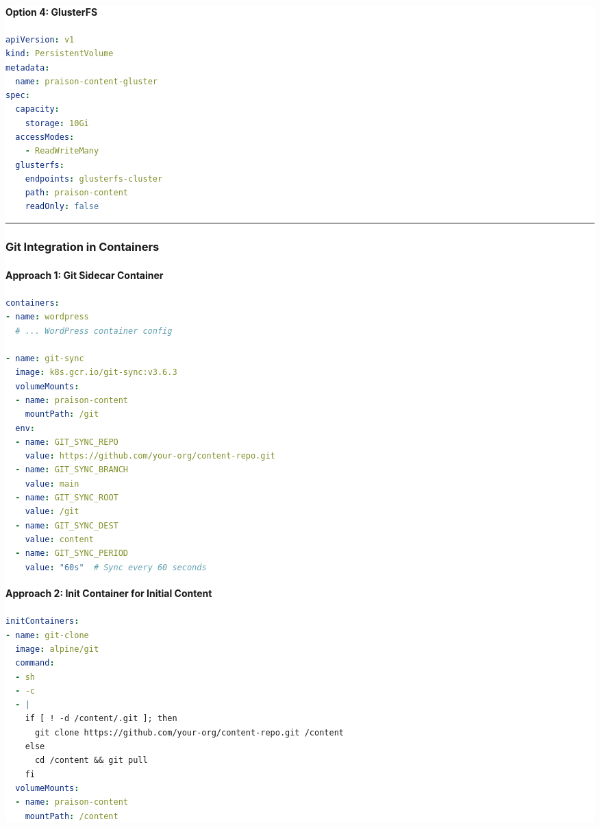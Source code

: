 #### Option 4: GlusterFS

```yaml
apiVersion: v1
kind: PersistentVolume
metadata:
  name: praison-content-gluster
spec:
  capacity:
    storage: 10Gi
  accessModes:
    - ReadWriteMany
  glusterfs:
    endpoints: glusterfs-cluster
    path: praison-content
    readOnly: false
```

---

### Git Integration in Containers

#### Approach 1: Git Sidecar Container

```yaml
containers:
- name: wordpress
  # ... WordPress container config
  
- name: git-sync
  image: k8s.gcr.io/git-sync:v3.6.3
  volumeMounts:
  - name: praison-content
    mountPath: /git
  env:
  - name: GIT_SYNC_REPO
    value: https://github.com/your-org/content-repo.git
  - name: GIT_SYNC_BRANCH
    value: main
  - name: GIT_SYNC_ROOT
    value: /git
  - name: GIT_SYNC_DEST
    value: content
  - name: GIT_SYNC_PERIOD
    value: "60s"  # Sync every 60 seconds
```

#### Approach 2: Init Container for Initial Content

```yaml
initContainers:
- name: git-clone
  image: alpine/git
  command:
  - sh
  - -c
  - |
    if [ ! -d /content/.git ]; then
      git clone https://github.com/your-org/content-repo.git /content
    else
      cd /content && git pull
    fi
  volumeMounts:
  - name: praison-content
    mountPath: /content
```